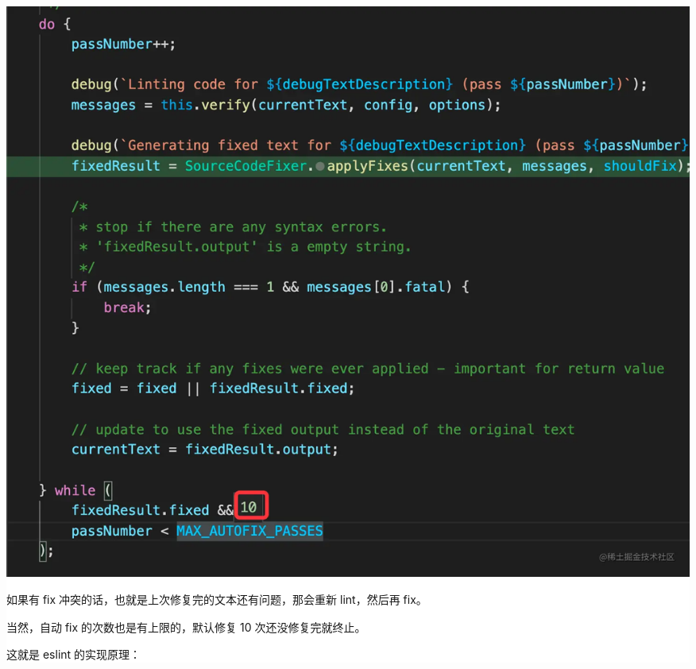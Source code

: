![](./images/a4baf1b71511191a3e361e239a6369a3.webp )

如果有 fix 冲突的话，也就是上次修复完的文本还有问题，那会重新 lint，然后再 fix。

当然，自动 fix 的次数也是有上限的，默认修复 10 次还没修复完就终止。

这就是 eslint 的实现原理：
